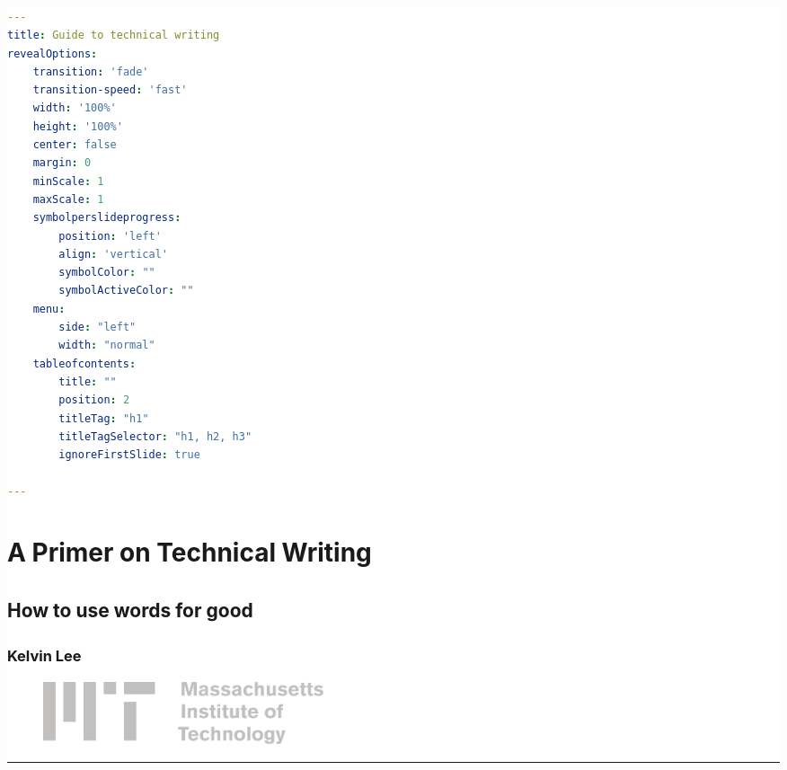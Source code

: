 ```yaml
---
title: Guide to technical writing
revealOptions:
    transition: 'fade'
    transition-speed: 'fast'
    width: '100%'
    height: '100%'
    center: false
    margin: 0
    minScale: 1
    maxScale: 1
    symbolperslideprogress:
        position: 'left'
        align: 'vertical'
        symbolColor: ""
        symbolActiveColor: ""
    menu:
        side: "left"
        width: "normal"
    tableofcontents:
        title: ""
        position: 2
        titleTag: "h1"
        titleTagSelector: "h1, h2, h3"
        ignoreFirstSlide: true

---
```


# A Primer on Technical Writing

## How to use words for good

### Kelvin Lee

<figure>
	<img class="cfa-logo" src="figures/mit-logo.png" width=40%>
</figure>

---
